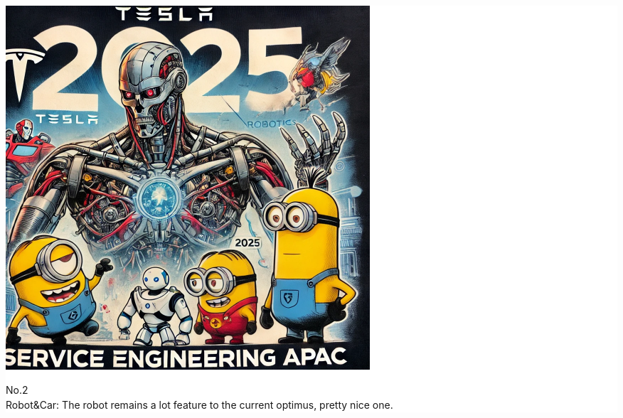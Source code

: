 <img src="/raw_picture/0001.jpg?raw=true" width="512" />
<br>

No.2
<br>
Robot&Car: The robot remains a lot feature to the current optimus, pretty nice one.
<br>